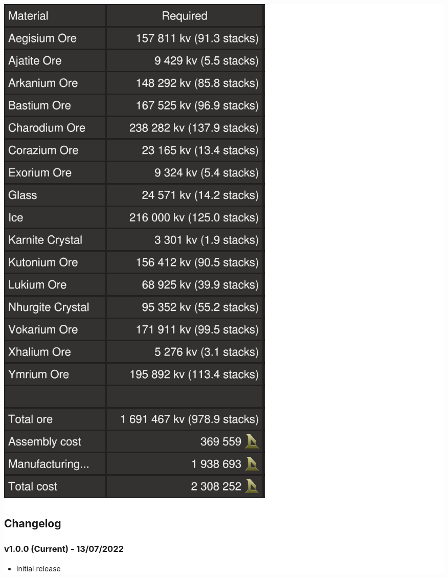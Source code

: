 ![Build Cost](/photos/tp412/build_cost.png)

## Changelog

### v1.0.0 (Current) - 13/07/2022

- Initial release
